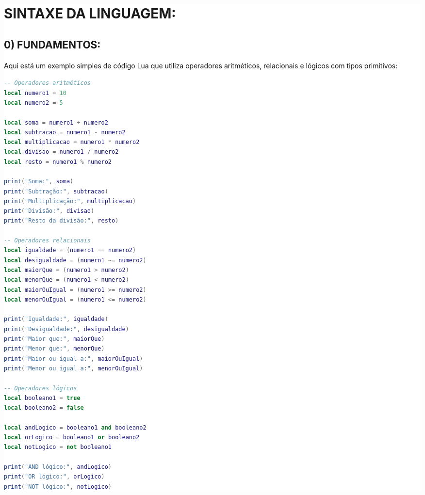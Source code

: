 # SINTAXE DA LINGUAGEM:
## 0) FUNDAMENTOS:
Aqui está um exemplo simples de código Lua que utiliza operadores aritméticos, relacionais e lógicos com tipos primitivos:

```lua
-- Operadores aritméticos
local numero1 = 10
local numero2 = 5

local soma = numero1 + numero2
local subtracao = numero1 - numero2
local multiplicacao = numero1 * numero2
local divisao = numero1 / numero2
local resto = numero1 % numero2

print("Soma:", soma)
print("Subtração:", subtracao)
print("Multiplicação:", multiplicacao)
print("Divisão:", divisao)
print("Resto da divisão:", resto)

-- Operadores relacionais
local igualdade = (numero1 == numero2)
local desigualdade = (numero1 ~= numero2)
local maiorQue = (numero1 > numero2)
local menorQue = (numero1 < numero2)
local maiorOuIgual = (numero1 >= numero2)
local menorOuIgual = (numero1 <= numero2)

print("Igualdade:", igualdade)
print("Desigualdade:", desigualdade)
print("Maior que:", maiorQue)
print("Menor que:", menorQue)
print("Maior ou igual a:", maiorOuIgual)
print("Menor ou igual a:", menorOuIgual)

-- Operadores lógicos
local booleano1 = true
local booleano2 = false

local andLogico = booleano1 and booleano2
local orLogico = booleano1 or booleano2
local notLogico = not booleano1

print("AND lógico:", andLogico)
print("OR lógico:", orLogico)
print("NOT lógico:", notLogico)
```
